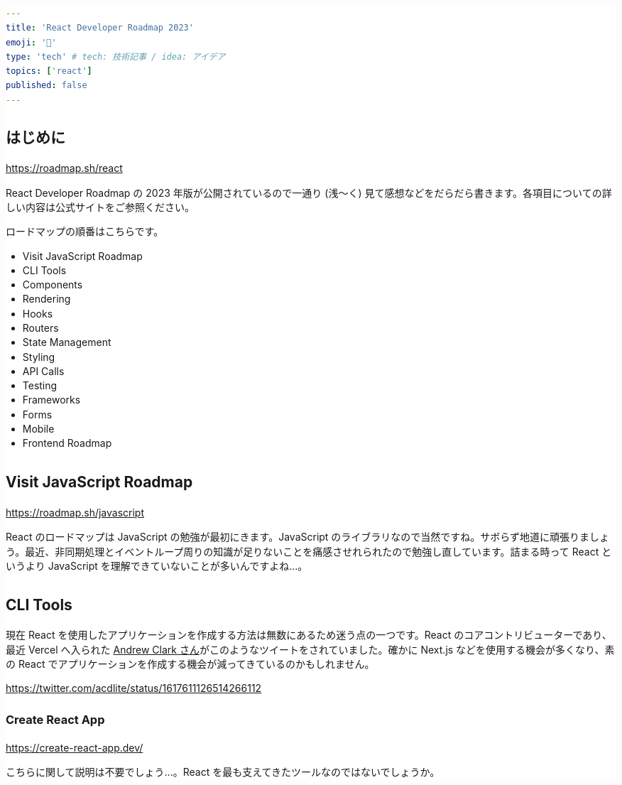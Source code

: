 ```yaml
---
title: 'React Developer Roadmap 2023'
emoji: '🦁'
type: 'tech' # tech: 技術記事 / idea: アイデア
topics: ['react']
published: false
---
```


## はじめに

https://roadmap.sh/react

React Developer Roadmap の 2023 年版が公開されているので一通り (浅〜く) 見て感想などをだらだら書きます。各項目についての詳しい内容は公式サイトをご参照ください。

ロードマップの順番はこちらです。

- Visit JavaScript Roadmap
- CLI Tools
- Components
- Rendering
- Hooks
- Routers
- State Management
- Styling
- API Calls
- Testing
- Frameworks
- Forms
- Mobile
- Frontend Roadmap

## Visit JavaScript Roadmap

https://roadmap.sh/javascript

React のロードマップは JavaScript の勉強が最初にきます。JavaScript のライブラリなので当然ですね。サボらず地道に頑張りましょう。最近、非同期処理とイベントループ周りの知識が足りないことを痛感させれられたので勉強し直しています。詰まる時って React というより JavaScript を理解できていないことが多いんですよね...。

## CLI Tools

現在 React を使用したアプリケーションを作成する方法は無数にあるため迷う点の一つです。React のコアコントリビューターであり、最近 Vercel へ入られた [Andrew Clark さん](https://twitter.com/acdlite)がこのようなツイートをされていました。確かに Next.js などを使用する機会が多くなり、素の React でアプリケーションを作成する機会が減ってきているのかもしれません。

https://twitter.com/acdlite/status/1617611126514266112

### Create React App

https://create-react-app.dev/

こちらに関して説明は不要でしょう...。React を最も支えてきたツールなのではないでしょうか。

